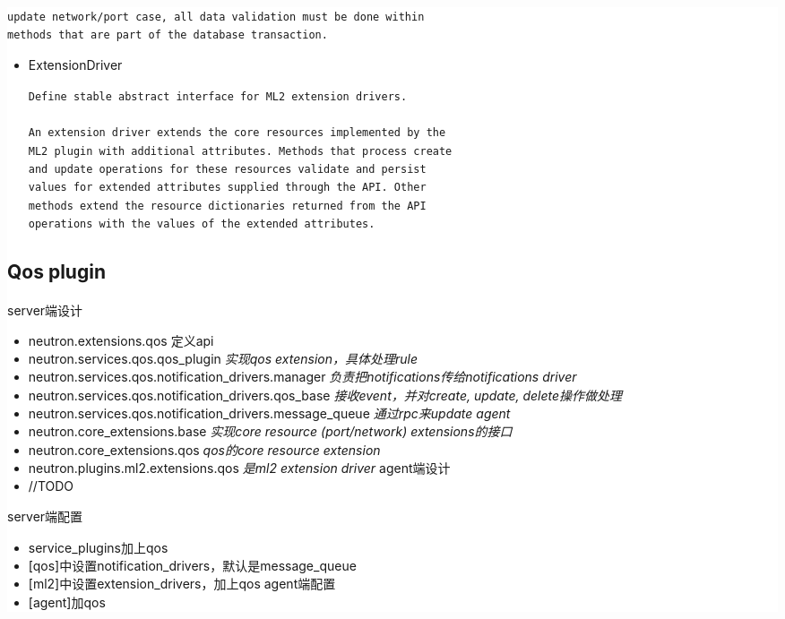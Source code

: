   ```
  update network/port case, all data validation must be done within
  methods that are part of the database transaction.
  ```

- ExtensionDriver

  ```
  Define stable abstract interface for ML2 extension drivers.

  An extension driver extends the core resources implemented by the
  ML2 plugin with additional attributes. Methods that process create
  and update operations for these resources validate and persist
  values for extended attributes supplied through the API. Other
  methods extend the resource dictionaries returned from the API
  operations with the values of the extended attributes.
  ```

Qos plugin
----------

server端设计
  - neutron.extensions.qos 定义api
  - neutron.services.qos.qos\_plugin _实现qos extension，具体处理rule_
  - neutron.services.qos.notification\_drivers.manager _负责把notifications传给notifications driver_
  - neutron.services.qos.notification\_drivers.qos_base _接收event，并对create, update, delete操作做处理_
  - neutron.services.qos.notification\_drivers.message_queue _通过rpc来update agent_
  - neutron.core\_extensions.base _实现core resource (port/network) extensions的接口_
  - neutron.core\_extensions.qos _qos的core resource extension_
  - neutron.plugins.ml2.extensions.qos _是ml2 extension driver_
agent端设计
  - //TODO

server端配置
  - service_plugins加上qos
  - [qos]中设置notification_drivers，默认是message_queue
  - [ml2]中设置extension_drivers，加上qos
agent端配置
  - [agent]加qos
